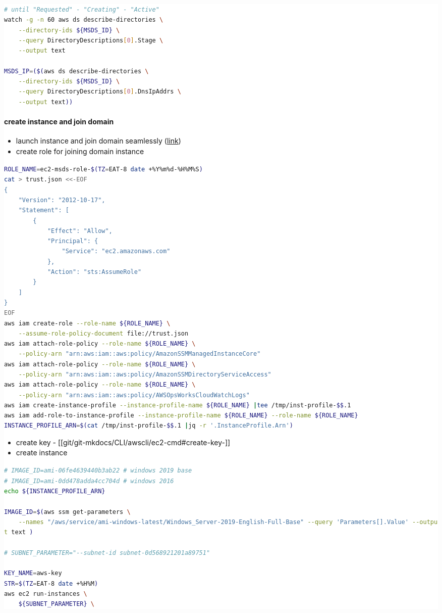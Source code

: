 ```sh
# until "Requested" - "Creating" - "Active"
watch -g -n 60 aws ds describe-directories \
    --directory-ids ${MSDS_ID} \
    --query DirectoryDescriptions[0].Stage \
    --output text

MSDS_IP=($(aws ds describe-directories \
    --directory-ids ${MSDS_ID} \
    --query DirectoryDescriptions[0].DnsIpAddrs \
    --output text))

```

#### create instance and join domain 
- launch instance and join domain seamlessly ([link](https://repost.aws/knowledge-center/manage-ad-directory-from-ec2-windows))
- create role for joining domain instance
```sh
ROLE_NAME=ec2-msds-role-$(TZ=EAT-8 date +%Y%m%d-%H%M%S)
cat > trust.json <<-EOF
{
    "Version": "2012-10-17",
    "Statement": [
        {
            "Effect": "Allow",
            "Principal": {
                "Service": "ec2.amazonaws.com"
            },
            "Action": "sts:AssumeRole"
        }
    ]
}
EOF
aws iam create-role --role-name ${ROLE_NAME} \
    --assume-role-policy-document file://trust.json
aws iam attach-role-policy --role-name ${ROLE_NAME} \
    --policy-arn "arn:aws:iam::aws:policy/AmazonSSMManagedInstanceCore"
aws iam attach-role-policy --role-name ${ROLE_NAME} \
    --policy-arn "arn:aws:iam::aws:policy/AmazonSSMDirectoryServiceAccess"
aws iam attach-role-policy --role-name ${ROLE_NAME} \
    --policy-arn "arn:aws:iam::aws:policy/AWSOpsWorksCloudWatchLogs"
aws iam create-instance-profile --instance-profile-name ${ROLE_NAME} |tee /tmp/inst-profile-$$.1
aws iam add-role-to-instance-profile --instance-profile-name ${ROLE_NAME} --role-name ${ROLE_NAME}
INSTANCE_PROFILE_ARN=$(cat /tmp/inst-profile-$$.1 |jq -r '.InstanceProfile.Arn')

```

- create key - [[git/git-mkdocs/CLI/awscli/ec2-cmd#create-key-]]
- create instance
```sh
# IMAGE_ID=ami-06fe4639440b3ab22 # windows 2019 base
# IMAGE_ID=ami-0dd478adda4cc704d # windows 2016
echo ${INSTANCE_PROFILE_ARN}

IMAGE_ID=$(aws ssm get-parameters \
    --names "/aws/service/ami-windows-latest/Windows_Server-2019-English-Full-Base" --query 'Parameters[].Value' --output text )

# SUBNET_PARAMETER="--subnet-id subnet-0d568921201a89751"

KEY_NAME=aws-key
STR=$(TZ=EAT-8 date +%H%M)
aws ec2 run-instances \
    ${SUBNET_PARAMETER} \
```